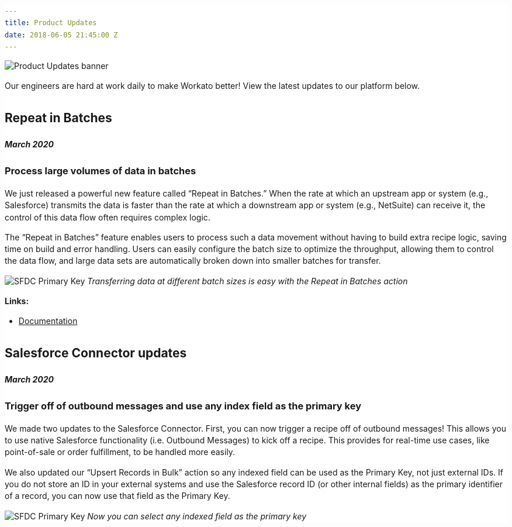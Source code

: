 ```yaml
---
title: Product Updates
date: 2018-06-05 21:45:00 Z
---
```


<p>
  <img alt="Product Updates banner" src="~@img/product-updates/product-updates-banner.png" data-no-zoom/>
</p>

Our engineers are hard at work daily to make Workato better! View the latest updates to our platform below.

## Repeat in Batches
##### March 2020

### Process large volumes of data in batches
We just released a powerful new feature called “Repeat in Batches.” When the rate at which an upstream app or system (e.g., Salesforce) transmits the data is faster than the rate at which a downstream app or system (e.g., NetSuite) can receive it, the control of this data flow often requires complex logic. 

The “Repeat in Batches” feature enables users to process such a data movement without having to build extra recipe logic, saving time on build and error handling. Users can easily configure the batch size to optimize the throughput, allowing them to control the data flow, and large data sets are automatically broken down into smaller batches for transfer. 

![SFDC Primary Key](~@img/product-updates/repeat-in-batches-action.png)
*Transferring data at different batch sizes is easy with the Repeat in Batches action*

**Links:**
- [Documentation](/recipes/steps.md#repeat-in-batches)

## Salesforce Connector updates
##### March 2020

### Trigger off of outbound messages and use any index field as the primary key
We made two updates to the Salesforce Connector. First, you can now trigger a recipe off of outbound messages! This allows you to use native Salesforce functionality (i.e. Outbound Messages) to kick off a recipe. This provides for real-time use cases, like point-of-sale or order fulfillment, to be handled more easily.

We also updated our “Upsert Records in Bulk” action so any indexed field can be used as the Primary Key, not just external IDs. If you do not store an ID in your external systems and use the Salesforce record ID (or other internal fields) as the primary identifier of a record, you can now use that field as the Primary Key.

![SFDC Primary Key](~@img/product-updates/sfdc-primary-key.png)
*Now you can select any indexed field as the primary key*
